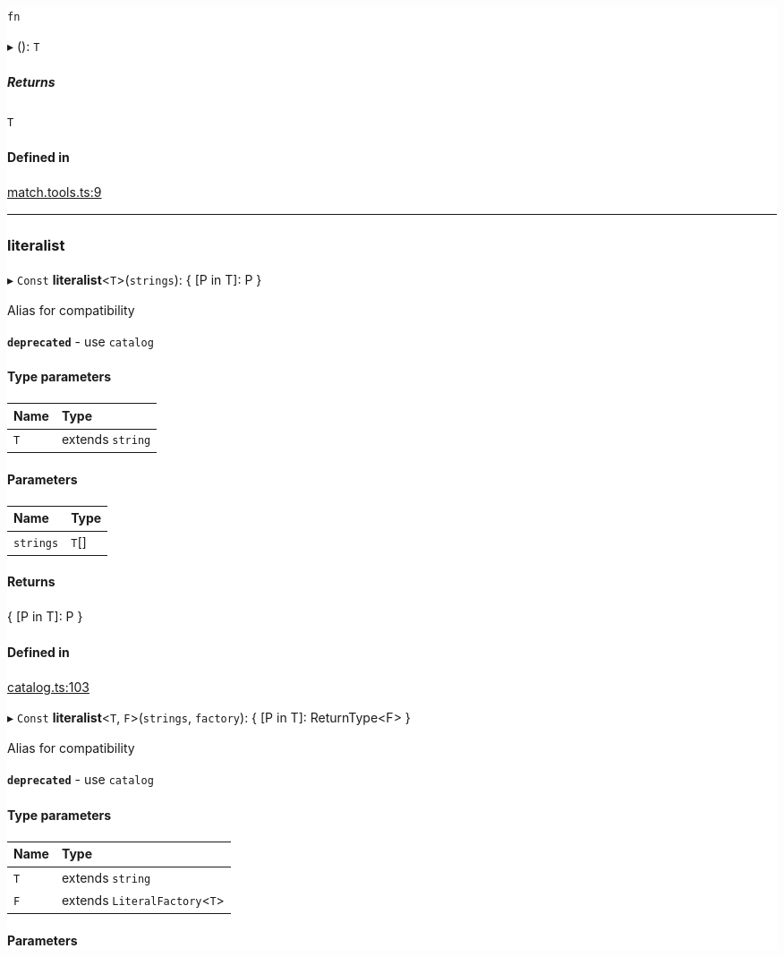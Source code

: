 `fn`

▸ (): `T`

##### Returns

`T`

#### Defined in

[match.tools.ts:9](https://github.com/paarthenon/variant/blob/9eab4d9/src/match.tools.ts#L9)

___

### literalist

▸ `Const` **literalist**<`T`\>(`strings`): { [P in T]: P }

Alias for compatibility

**`deprecated`** - use `catalog`

#### Type parameters

| Name | Type |
| :------ | :------ |
| `T` | extends `string` |

#### Parameters

| Name | Type |
| :------ | :------ |
| `strings` | `T`[] |

#### Returns

{ [P in T]: P }

#### Defined in

[catalog.ts:103](https://github.com/paarthenon/variant/blob/9eab4d9/src/catalog.ts#L103)

▸ `Const` **literalist**<`T`, `F`\>(`strings`, `factory`): { [P in T]: ReturnType<F\> }

Alias for compatibility

**`deprecated`** - use `catalog`

#### Type parameters

| Name | Type |
| :------ | :------ |
| `T` | extends `string` |
| `F` | extends `LiteralFactory`<`T`\> |

#### Parameters
